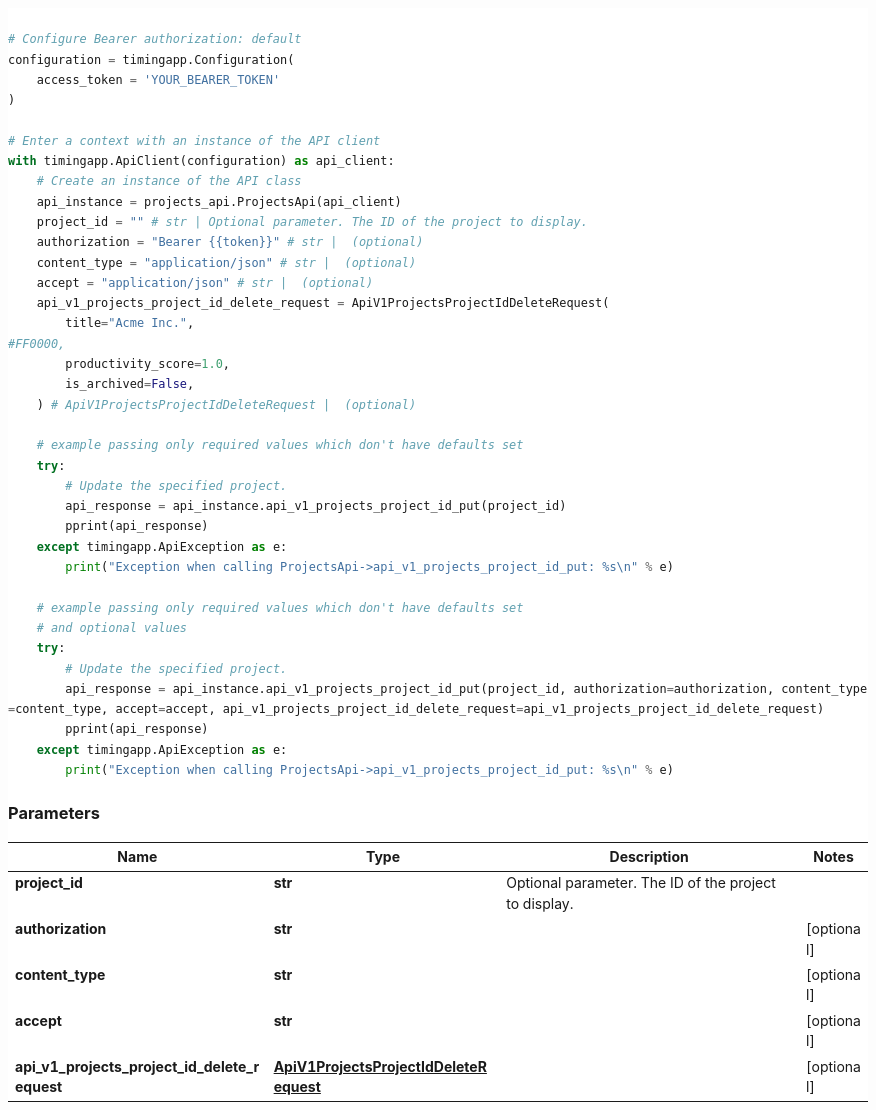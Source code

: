 ```python

# Configure Bearer authorization: default
configuration = timingapp.Configuration(
    access_token = 'YOUR_BEARER_TOKEN'
)

# Enter a context with an instance of the API client
with timingapp.ApiClient(configuration) as api_client:
    # Create an instance of the API class
    api_instance = projects_api.ProjectsApi(api_client)
    project_id = "" # str | Optional parameter. The ID of the project to display.
    authorization = "Bearer {{token}}" # str |  (optional)
    content_type = "application/json" # str |  (optional)
    accept = "application/json" # str |  (optional)
    api_v1_projects_project_id_delete_request = ApiV1ProjectsProjectIdDeleteRequest(
        title="Acme Inc.",
#FF0000,
        productivity_score=1.0,
        is_archived=False,
    ) # ApiV1ProjectsProjectIdDeleteRequest |  (optional)

    # example passing only required values which don't have defaults set
    try:
        # Update the specified project.
        api_response = api_instance.api_v1_projects_project_id_put(project_id)
        pprint(api_response)
    except timingapp.ApiException as e:
        print("Exception when calling ProjectsApi->api_v1_projects_project_id_put: %s\n" % e)

    # example passing only required values which don't have defaults set
    # and optional values
    try:
        # Update the specified project.
        api_response = api_instance.api_v1_projects_project_id_put(project_id, authorization=authorization, content_type=content_type, accept=accept, api_v1_projects_project_id_delete_request=api_v1_projects_project_id_delete_request)
        pprint(api_response)
    except timingapp.ApiException as e:
        print("Exception when calling ProjectsApi->api_v1_projects_project_id_put: %s\n" % e)
```


### Parameters

Name | Type | Description  | Notes
------------- | ------------- | ------------- | -------------
 **project_id** | **str**| Optional parameter. The ID of the project to display. |
 **authorization** | **str**|  | [optional]
 **content_type** | **str**|  | [optional]
 **accept** | **str**|  | [optional]
 **api_v1_projects_project_id_delete_request** | [**ApiV1ProjectsProjectIdDeleteRequest**](ApiV1ProjectsProjectIdDeleteRequest.md)|  | [optional]
